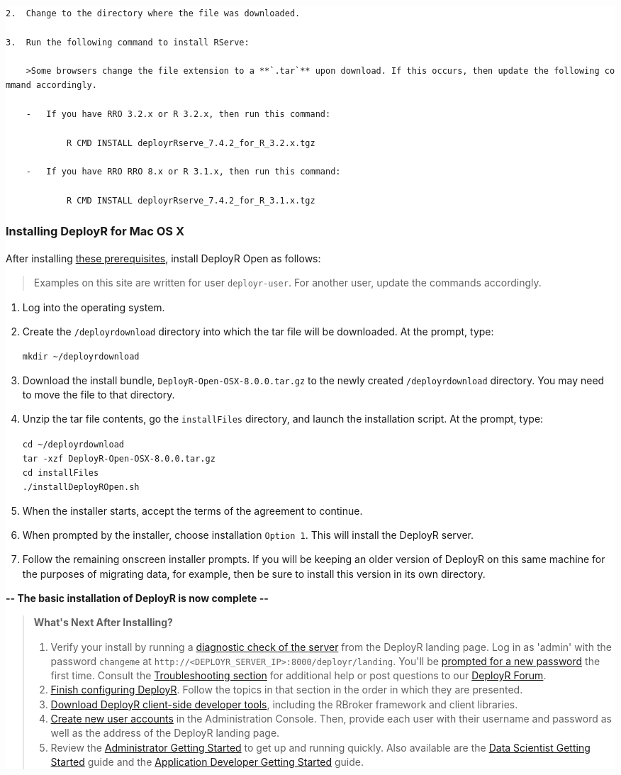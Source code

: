    2.  Change to the directory where the file was downloaded.

    3.  Run the following command to install RServe:

		>Some browsers change the file extension to a **`.tar`** upon download. If this occurs, then update the following command accordingly.

		-   If you have RRO 3.2.x or R 3.2.x, then run this command:
	
	            R CMD INSTALL deployrRserve_7.4.2_for_R_3.2.x.tgz
	
		-   If you have RRO RRO 8.x or R 3.1.x, then run this command:
	
	            R CMD INSTALL deployrRserve_7.4.2_for_R_3.1.x.tgz

### Installing DeployR for Mac OS X

After installing [these prerequisites](#preparing-osx), install DeployR Open as follows:

>Examples on this site are written for user `deployr-user`. For another user, update the commands accordingly.

1.  Log into the operating system.

2.  Create the `/deployrdownload` directory into which the tar file will be downloaded. At the prompt, type:

        mkdir ~/deployrdownload

3.  Download the install bundle, `DeployR-Open-OSX-8.0.0.tar.gz` to the newly created `/deployrdownload` directory. You may need to move the file to that directory.

4.  Unzip the tar file contents, go the `installFiles` directory, and launch the installation script. At the prompt, type:

        cd ~/deployrdownload
        tar -xzf DeployR-Open-OSX-8.0.0.tar.gz
        cd installFiles
        ./installDeployROpen.sh

5.  When the installer starts, accept the terms of the agreement to continue.

6.  When prompted by the installer, choose installation `Option 1`. This will install the DeployR server.

7.  Follow the remaining onscreen installer prompts. If you will be keeping an older version of DeployR on this same machine for the purposes of migrating data, for example, then be sure to install this version in its own directory.

**-- The basic installation of DeployR is now complete --**

>**What's Next After Installing?**
>
>1.  Verify your install by running a [diagnostic check of the server](deployr/deployr-admin-diagnostics-troubleshooting.md#running-the-diagnostic-check) from the DeployR landing page. Log in as 'admin' with the password `changeme` at `http://<DEPLOYR_SERVER_IP>:8000/deployr/landing`. You'll be [prompted for a new password](#changing-default-passwords) the first time. Consult the [Troubleshooting section](deployr/deployr-admin-diagnostics-troubleshooting.md) for additional help or post questions to our [DeployR Forum](https://social.msdn.microsoft.com/Forums/en-US/home?forum=microsoftr).
>2.  [Finish configuring DeployR](#configuring-deployr). Follow the topics in that section in the order in which they are presented.
>3.  [Download DeployR client-side developer tools](deployr-tools-and-samples.md), including the RBroker framework and client libraries.
>4.  [Create new user accounts](deployr-admin-console/deployr-admin-console-user-accounts.md) in the Administration Console. Then, provide each user with their username and password as well as the address of the DeployR landing page.
>5.  Review the [Administrator Getting Started](deployr-administrator-getting-started.md) to get up and running quickly. Also available are the [Data Scientist Getting Started](deployr-data-scientist-getting-started.md) guide and the [Application Developer Getting Started](deployr-application-developer-getting-started.md) guide.
